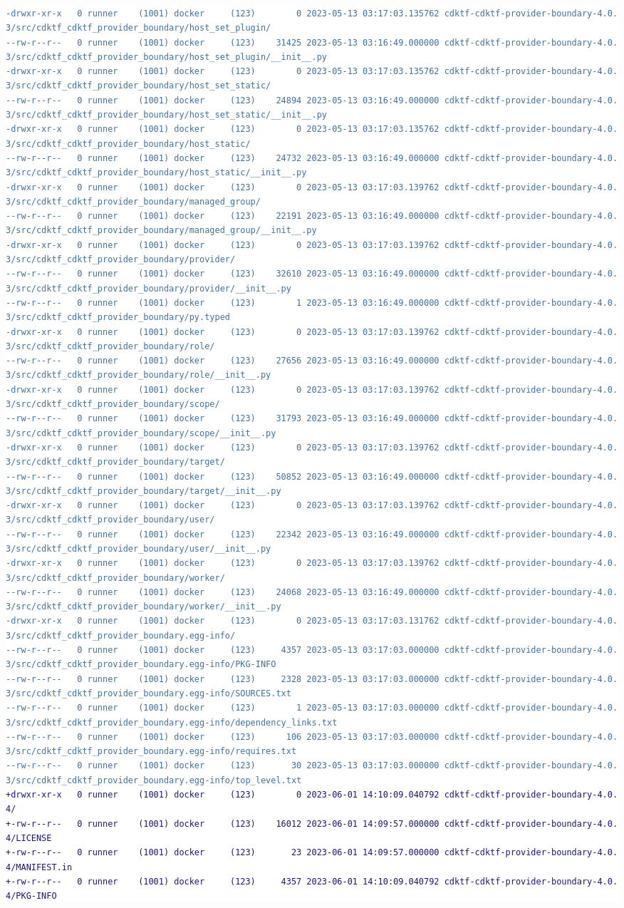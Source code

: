 ```diff
-drwxr-xr-x   0 runner    (1001) docker     (123)        0 2023-05-13 03:17:03.135762 cdktf-cdktf-provider-boundary-4.0.3/src/cdktf_cdktf_provider_boundary/host_set_plugin/
--rw-r--r--   0 runner    (1001) docker     (123)    31425 2023-05-13 03:16:49.000000 cdktf-cdktf-provider-boundary-4.0.3/src/cdktf_cdktf_provider_boundary/host_set_plugin/__init__.py
-drwxr-xr-x   0 runner    (1001) docker     (123)        0 2023-05-13 03:17:03.135762 cdktf-cdktf-provider-boundary-4.0.3/src/cdktf_cdktf_provider_boundary/host_set_static/
--rw-r--r--   0 runner    (1001) docker     (123)    24894 2023-05-13 03:16:49.000000 cdktf-cdktf-provider-boundary-4.0.3/src/cdktf_cdktf_provider_boundary/host_set_static/__init__.py
-drwxr-xr-x   0 runner    (1001) docker     (123)        0 2023-05-13 03:17:03.135762 cdktf-cdktf-provider-boundary-4.0.3/src/cdktf_cdktf_provider_boundary/host_static/
--rw-r--r--   0 runner    (1001) docker     (123)    24732 2023-05-13 03:16:49.000000 cdktf-cdktf-provider-boundary-4.0.3/src/cdktf_cdktf_provider_boundary/host_static/__init__.py
-drwxr-xr-x   0 runner    (1001) docker     (123)        0 2023-05-13 03:17:03.139762 cdktf-cdktf-provider-boundary-4.0.3/src/cdktf_cdktf_provider_boundary/managed_group/
--rw-r--r--   0 runner    (1001) docker     (123)    22191 2023-05-13 03:16:49.000000 cdktf-cdktf-provider-boundary-4.0.3/src/cdktf_cdktf_provider_boundary/managed_group/__init__.py
-drwxr-xr-x   0 runner    (1001) docker     (123)        0 2023-05-13 03:17:03.139762 cdktf-cdktf-provider-boundary-4.0.3/src/cdktf_cdktf_provider_boundary/provider/
--rw-r--r--   0 runner    (1001) docker     (123)    32610 2023-05-13 03:16:49.000000 cdktf-cdktf-provider-boundary-4.0.3/src/cdktf_cdktf_provider_boundary/provider/__init__.py
--rw-r--r--   0 runner    (1001) docker     (123)        1 2023-05-13 03:16:49.000000 cdktf-cdktf-provider-boundary-4.0.3/src/cdktf_cdktf_provider_boundary/py.typed
-drwxr-xr-x   0 runner    (1001) docker     (123)        0 2023-05-13 03:17:03.139762 cdktf-cdktf-provider-boundary-4.0.3/src/cdktf_cdktf_provider_boundary/role/
--rw-r--r--   0 runner    (1001) docker     (123)    27656 2023-05-13 03:16:49.000000 cdktf-cdktf-provider-boundary-4.0.3/src/cdktf_cdktf_provider_boundary/role/__init__.py
-drwxr-xr-x   0 runner    (1001) docker     (123)        0 2023-05-13 03:17:03.139762 cdktf-cdktf-provider-boundary-4.0.3/src/cdktf_cdktf_provider_boundary/scope/
--rw-r--r--   0 runner    (1001) docker     (123)    31793 2023-05-13 03:16:49.000000 cdktf-cdktf-provider-boundary-4.0.3/src/cdktf_cdktf_provider_boundary/scope/__init__.py
-drwxr-xr-x   0 runner    (1001) docker     (123)        0 2023-05-13 03:17:03.139762 cdktf-cdktf-provider-boundary-4.0.3/src/cdktf_cdktf_provider_boundary/target/
--rw-r--r--   0 runner    (1001) docker     (123)    50852 2023-05-13 03:16:49.000000 cdktf-cdktf-provider-boundary-4.0.3/src/cdktf_cdktf_provider_boundary/target/__init__.py
-drwxr-xr-x   0 runner    (1001) docker     (123)        0 2023-05-13 03:17:03.139762 cdktf-cdktf-provider-boundary-4.0.3/src/cdktf_cdktf_provider_boundary/user/
--rw-r--r--   0 runner    (1001) docker     (123)    22342 2023-05-13 03:16:49.000000 cdktf-cdktf-provider-boundary-4.0.3/src/cdktf_cdktf_provider_boundary/user/__init__.py
-drwxr-xr-x   0 runner    (1001) docker     (123)        0 2023-05-13 03:17:03.139762 cdktf-cdktf-provider-boundary-4.0.3/src/cdktf_cdktf_provider_boundary/worker/
--rw-r--r--   0 runner    (1001) docker     (123)    24068 2023-05-13 03:16:49.000000 cdktf-cdktf-provider-boundary-4.0.3/src/cdktf_cdktf_provider_boundary/worker/__init__.py
-drwxr-xr-x   0 runner    (1001) docker     (123)        0 2023-05-13 03:17:03.131762 cdktf-cdktf-provider-boundary-4.0.3/src/cdktf_cdktf_provider_boundary.egg-info/
--rw-r--r--   0 runner    (1001) docker     (123)     4357 2023-05-13 03:17:03.000000 cdktf-cdktf-provider-boundary-4.0.3/src/cdktf_cdktf_provider_boundary.egg-info/PKG-INFO
--rw-r--r--   0 runner    (1001) docker     (123)     2328 2023-05-13 03:17:03.000000 cdktf-cdktf-provider-boundary-4.0.3/src/cdktf_cdktf_provider_boundary.egg-info/SOURCES.txt
--rw-r--r--   0 runner    (1001) docker     (123)        1 2023-05-13 03:17:03.000000 cdktf-cdktf-provider-boundary-4.0.3/src/cdktf_cdktf_provider_boundary.egg-info/dependency_links.txt
--rw-r--r--   0 runner    (1001) docker     (123)      106 2023-05-13 03:17:03.000000 cdktf-cdktf-provider-boundary-4.0.3/src/cdktf_cdktf_provider_boundary.egg-info/requires.txt
--rw-r--r--   0 runner    (1001) docker     (123)       30 2023-05-13 03:17:03.000000 cdktf-cdktf-provider-boundary-4.0.3/src/cdktf_cdktf_provider_boundary.egg-info/top_level.txt
+drwxr-xr-x   0 runner    (1001) docker     (123)        0 2023-06-01 14:10:09.040792 cdktf-cdktf-provider-boundary-4.0.4/
+-rw-r--r--   0 runner    (1001) docker     (123)    16012 2023-06-01 14:09:57.000000 cdktf-cdktf-provider-boundary-4.0.4/LICENSE
+-rw-r--r--   0 runner    (1001) docker     (123)       23 2023-06-01 14:09:57.000000 cdktf-cdktf-provider-boundary-4.0.4/MANIFEST.in
+-rw-r--r--   0 runner    (1001) docker     (123)     4357 2023-06-01 14:10:09.040792 cdktf-cdktf-provider-boundary-4.0.4/PKG-INFO
```
